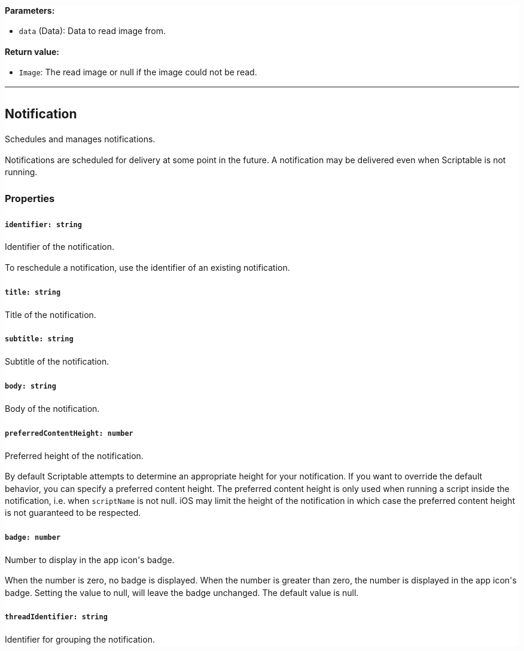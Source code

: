 **Parameters:**
- `data` (Data): Data to read image from.

**Return value:**
- `Image`: The read image or null if the image could not be read.

---

## Notification

Schedules and manages notifications.

Notifications are scheduled for delivery at some point in the future. A notification may be delivered even when Scriptable is not running.

### Properties

#### `identifier: string`

Identifier of the notification.

To reschedule a notification, use the identifier of an existing notification.

#### `title: string`

Title of the notification.

#### `subtitle: string`

Subtitle of the notification.

#### `body: string`

Body of the notification.

#### `preferredContentHeight: number`

Preferred height of the notification.

By default Scriptable attempts to determine an appropriate height for your notification. If you want to override the default behavior, you can specify a preferred content height. The preferred content height is only used when running a script inside the notification, i.e. when `scriptName` is not null. iOS may limit the height of the notification in which case the preferred content height is not guaranteed to be respected.

#### `badge: number`

Number to display in the app icon's badge.

When the number is zero, no badge is displayed. When the number is greater than zero, the number is displayed in the app icon's badge. Setting the value to null, will leave the badge unchanged. The default value is null.

#### `threadIdentifier: string`

Identifier for grouping the notification.
